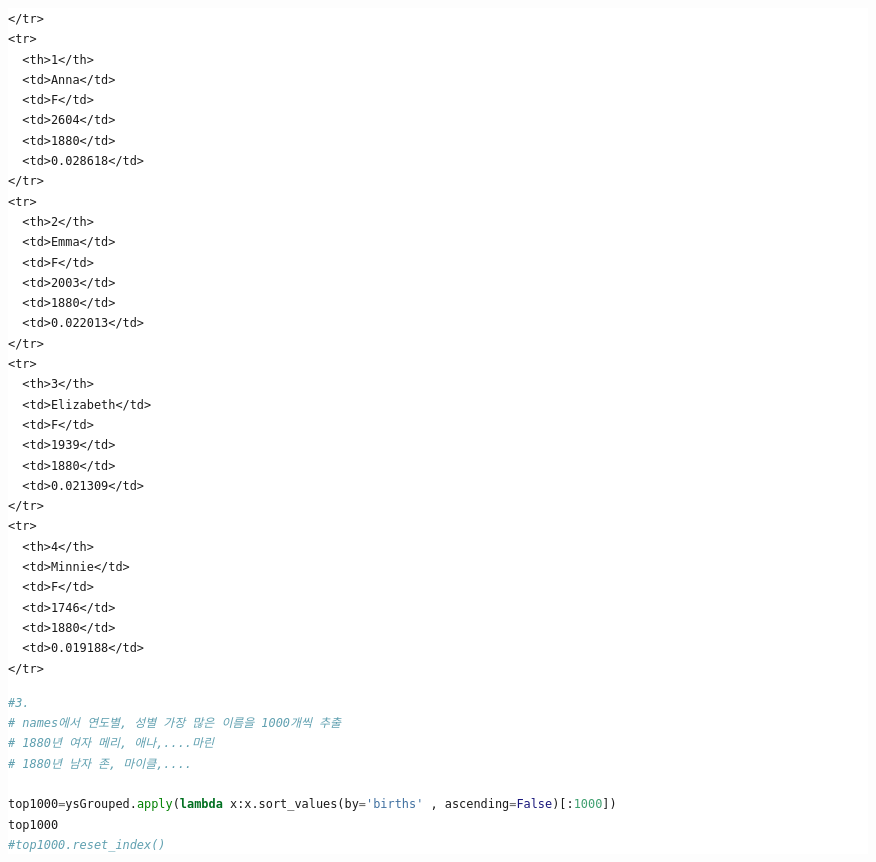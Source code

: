     </tr>
    <tr>
      <th>1</th>
      <td>Anna</td>
      <td>F</td>
      <td>2604</td>
      <td>1880</td>
      <td>0.028618</td>
    </tr>
    <tr>
      <th>2</th>
      <td>Emma</td>
      <td>F</td>
      <td>2003</td>
      <td>1880</td>
      <td>0.022013</td>
    </tr>
    <tr>
      <th>3</th>
      <td>Elizabeth</td>
      <td>F</td>
      <td>1939</td>
      <td>1880</td>
      <td>0.021309</td>
    </tr>
    <tr>
      <th>4</th>
      <td>Minnie</td>
      <td>F</td>
      <td>1746</td>
      <td>1880</td>
      <td>0.019188</td>
    </tr>
  </tbody>
</table>
</div>




```python
#3.
# names에서 연도별, 성별 가장 많은 이름을 1000개씩 추출
# 1880년 여자 메리, 애나,....마린
# 1880년 남자 존, 마이클,....

top1000=ysGrouped.apply(lambda x:x.sort_values(by='births' , ascending=False)[:1000])
top1000
#top1000.reset_index()

```



